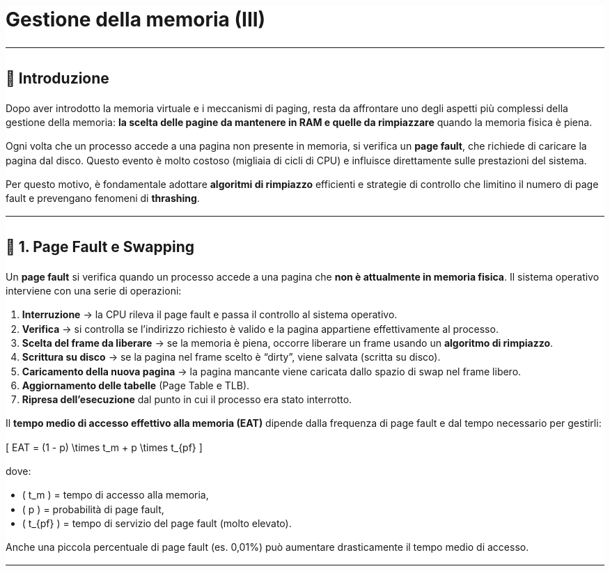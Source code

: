 # Gestione della memoria (III)

---

## 🔹 Introduzione

Dopo aver introdotto la memoria virtuale e i meccanismi di paging, resta da affrontare uno degli aspetti più complessi della gestione della memoria: **la scelta delle pagine da mantenere in RAM e quelle da rimpiazzare** quando la memoria fisica è piena.

Ogni volta che un processo accede a una pagina non presente in memoria, si verifica un **page fault**, che richiede di caricare la pagina dal disco.
Questo evento è molto costoso (migliaia di cicli di CPU) e influisce direttamente sulle prestazioni del sistema.

Per questo motivo, è fondamentale adottare **algoritmi di rimpiazzo** efficienti e strategie di controllo che limitino il numero di page fault e prevengano fenomeni di **thrashing**.

---

## 🔹 1. Page Fault e Swapping

Un **page fault** si verifica quando un processo accede a una pagina che **non è attualmente in memoria fisica**.
Il sistema operativo interviene con una serie di operazioni:

1. **Interruzione** → la CPU rileva il page fault e passa il controllo al sistema operativo.
2. **Verifica** → si controlla se l’indirizzo richiesto è valido e la pagina appartiene effettivamente al processo.
3. **Scelta del frame da liberare** → se la memoria è piena, occorre liberare un frame usando un **algoritmo di rimpiazzo**.
4. **Scrittura su disco** → se la pagina nel frame scelto è “dirty”, viene salvata (scritta su disco).
5. **Caricamento della nuova pagina** → la pagina mancante viene caricata dallo spazio di swap nel frame libero.
6. **Aggiornamento delle tabelle** (Page Table e TLB).
7. **Ripresa dell’esecuzione** dal punto in cui il processo era stato interrotto.

Il **tempo medio di accesso effettivo alla memoria (EAT)** dipende dalla frequenza di page fault e dal tempo necessario per gestirli:

[
EAT = (1 - p) \times t_m + p \times t_{pf}
]

dove:

* ( t_m ) = tempo di accesso alla memoria,
* ( p ) = probabilità di page fault,
* ( t_{pf} ) = tempo di servizio del page fault (molto elevato).

Anche una piccola percentuale di page fault (es. 0,01%) può aumentare drasticamente il tempo medio di accesso.

---